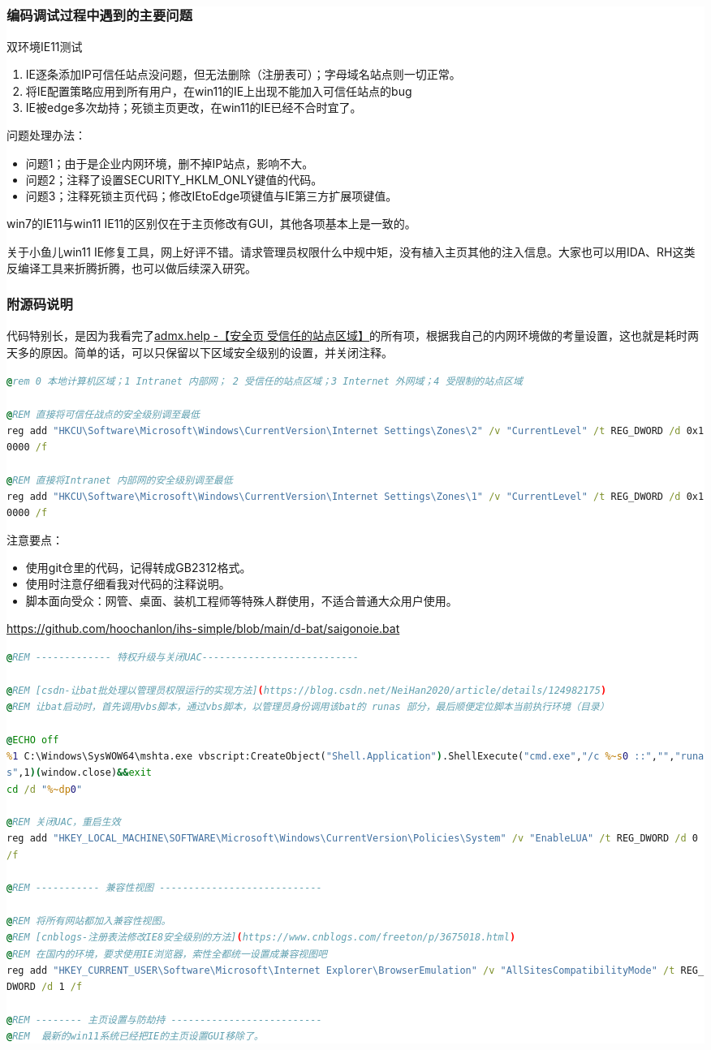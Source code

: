 ### 编码调试过程中遇到的主要问题

双环境IE11测试
1. IE逐条添加IP可信任站点没问题，但无法删除（注册表可）；字母域名站点则一切正常。
2. 将IE配置策略应用到所有用户，在win11的IE上出现不能加入可信任站点的bug
3. IE被edge多次劫持；死锁主页更改，在win11的IE已经不合时宜了。

问题处理办法：
- 问题1；由于是企业内网环境，删不掉IP站点，影响不大。
- 问题2；注释了设置SECURITY_HKLM_ONLY键值的代码。
- 问题3；注释死锁主页代码；修改IEtoEdge项键值与IE第三方扩展项键值。

win7的IE11与win11 IE11的区别仅在于主页修改有GUI，其他各项基本上是一致的。


关于小鱼儿win11 IE修复工具，网上好评不错。请求管理员权限什么中规中矩，没有植入主页其他的注入信息。大家也可以用IDA、RH这类反编译工具来折腾折腾，也可以做后续深入研究。

### 附源码说明
代码特别长，是因为我看完了[admx.help -【安全页 受信任的站点区域】](https://admx.help/?Category=InternetExplorer&Policy=Microsoft.Policies.InternetExplorer::IZ_PolicyNotificationBarActiveXURLaction_5&Language=zh-cn)的所有项，根据我自己的内网环境做的考量设置，这也就是耗时两天多的原因。简单的话，可以只保留以下区域安全级别的设置，并关闭注释。

```bat
@rem 0 本地计算机区域；1 Intranet 内部网； 2 受信任的站点区域；3 Internet 外网域；4 受限制的站点区域

@REM 直接将可信任战点的安全级别调至最低
reg add "HKCU\Software\Microsoft\Windows\CurrentVersion\Internet Settings\Zones\2" /v "CurrentLevel" /t REG_DWORD /d 0x10000 /f 

@REM 直接将Intranet 内部网的安全级别调至最低
reg add "HKCU\Software\Microsoft\Windows\CurrentVersion\Internet Settings\Zones\1" /v "CurrentLevel" /t REG_DWORD /d 0x10000 /f 
```

注意要点：
- 使用git仓里的代码，记得转成GB2312格式。
- 使用时注意仔细看我对代码的注释说明。
- 脚本面向受众：网管、桌面、装机工程师等特殊人群使用，不适合普通大众用户使用。

https://github.com/hoochanlon/ihs-simple/blob/main/d-bat/saigonoie.bat

```bat
@REM ------------- 特权升级与关闭UAC---------------------------

@REM [csdn-让bat批处理以管理员权限运行的实现方法](https://blog.csdn.net/NeiHan2020/article/details/124982175)
@REM 让bat启动时，首先调用vbs脚本，通过vbs脚本，以管理员身份调用该bat的 runas 部分，最后顺便定位脚本当前执行环境（目录）

@ECHO off
%1 C:\Windows\SysWOW64\mshta.exe vbscript:CreateObject("Shell.Application").ShellExecute("cmd.exe","/c %~s0 ::","","runas",1)(window.close)&&exit
cd /d "%~dp0"

@REM 关闭UAC，重启生效
reg add "HKEY_LOCAL_MACHINE\SOFTWARE\Microsoft\Windows\CurrentVersion\Policies\System" /v "EnableLUA" /t REG_DWORD /d 0 /f

@REM ----------- 兼容性视图 ----------------------------

@REM 将所有网站都加入兼容性视图。
@REM [cnblogs-注册表法修改IE8安全级别的方法](https://www.cnblogs.com/freeton/p/3675018.html)
@REM 在国内的环境，要求使用IE浏览器，索性全都统一设置成兼容视图吧
reg add "HKEY_CURRENT_USER\Software\Microsoft\Internet Explorer\BrowserEmulation" /v "AllSitesCompatibilityMode" /t REG_DWORD /d 1 /f

@REM -------- 主页设置与防劫持 --------------------------
@REM  最新的win11系统已经把IE的主页设置GUI移除了。

```